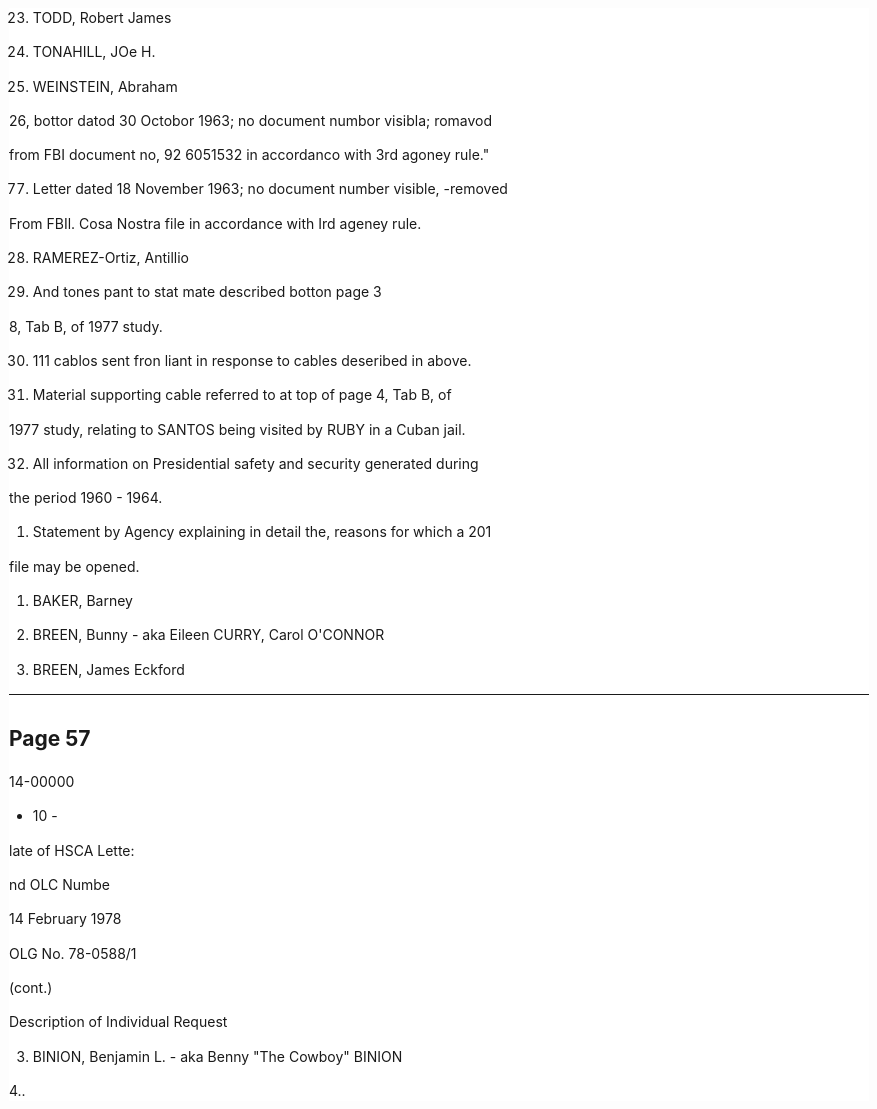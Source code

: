 23. TODD, Robert James

24. TONAHILL, JOe H.

25. WEINSTEIN, Abraham

26, bottor datod 30 Octobor 1963; no document numbor visibla; romavod

from FBI document no, 92 6051532 in accordanco with 3rd agoney rule."

77. Letter dated 18 November 1963; no document number visible, -removed

From FBIl. Cosa Nostra file in accordance with Ird ageney rule.

28. RAMEREZ-Ortiz, Antillio

29. And tones pant to stat mate described botton page 3

8, Tab B, of 1977 study.

30. 111 cablos sent fron liant in response to cables deseribed in above.

31. Material supporting cable referred to at top of page 4, Tab B, of

1977 study, relating to SANTOS being visited by RUBY in a Cuban jail.

32. All information on Presidential safety and security generated during

the period 1960 - 1964.

1. Statement by Agency explaining in detail the, reasons for which a 201

file may be opened.

1. BAKER, Barney

2. BREEN, Bunny - aka Eileen CURRY, Carol O'CONNOR

3. BREEN, James Eckford

---

## Page 57

14-00000

- 10 -

late of HSCA Lette:

nd OLC Numbe

14 February 1978

OLG No. 78-0588/1

(cont.)

Description of Individual Request

3. BINION, Benjamin L. - aka Benny "The Cowboy" BINION

4..
